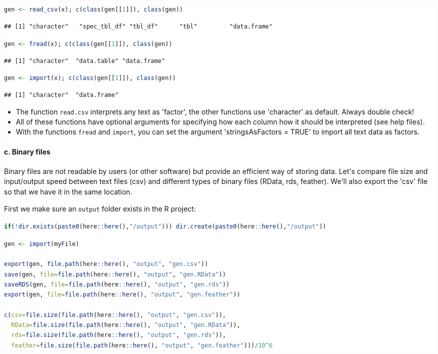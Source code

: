 ```r
gen <- read_csv(x); c(class(gen[[1]]), class(gen))
```

```
## [1] "character"   "spec_tbl_df" "tbl_df"      "tbl"         "data.frame"
```

```r
gen <- fread(x); c(class(gen[[1]]), class(gen))
```

```
## [1] "character"  "data.table" "data.frame"
```

```r
gen <- import(x); c(class(gen[[1]]), class(gen))
```

```
## [1] "character"  "data.frame"
```

- The function `read.csv` interprets any text as 'factor', the other functions use 'character' as default. Always double check!  
- All of these functions have optional arguments for specifying how each column how it should be interpreted (see help files). 
- With the functions `fread` and `import`, you can set the argument 'stringsAsFactors = TRUE' to import all text data as factors.

#### c. Binary files

Binary files are not readable by users (or other software) but provide an efficient way of storing data. Let's compare file size and input/output speed between text files (csv) and different types of binary files (RData, rds, feather). We'll also export the 'csv' file so that we have it in the same location.

First we make sure an `output` folder exists in the R project:


```r
if(!dir.exists(paste0(here::here(),"/output"))) dir.create(paste0(here::here(),"/output"))
```


```r
gen <- import(myFile)

export(gen, file.path(here::here(), "output", "gen.csv"))
save(gen, file=file.path(here::here(), "output", "gen.RData"))
saveRDS(gen, file=file.path(here::here(), "output", "gen.rds"))
export(gen, file=file.path(here::here(), "output", "gen.feather"))

c(csv=file.size(file.path(here::here(), "output", "gen.csv")),
  RData=file.size(file.path(here::here(), "output", "gen.RData")),
  rds=file.size(file.path(here::here(), "output", "gen.rds")),
  feather=file.size(file.path(here::here(), "output", "gen.feather")))/10^6
```
